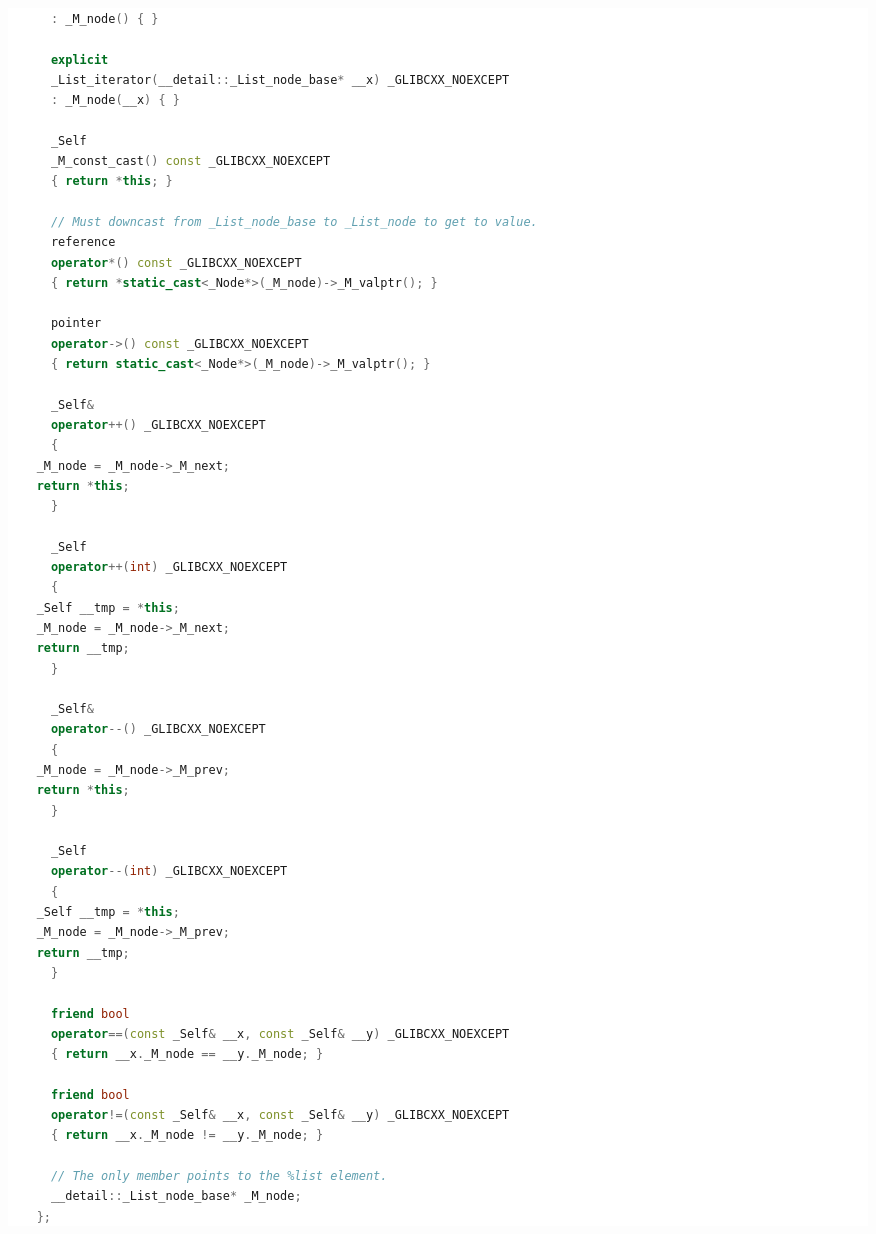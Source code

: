 ```cpp
      : _M_node() { }

      explicit
      _List_iterator(__detail::_List_node_base* __x) _GLIBCXX_NOEXCEPT
      : _M_node(__x) { }

      _Self
      _M_const_cast() const _GLIBCXX_NOEXCEPT
      { return *this; }

      // Must downcast from _List_node_base to _List_node to get to value.
      reference
      operator*() const _GLIBCXX_NOEXCEPT
      { return *static_cast<_Node*>(_M_node)->_M_valptr(); }

      pointer
      operator->() const _GLIBCXX_NOEXCEPT
      { return static_cast<_Node*>(_M_node)->_M_valptr(); }

      _Self&
      operator++() _GLIBCXX_NOEXCEPT
      {
	_M_node = _M_node->_M_next;
	return *this;
      }

      _Self
      operator++(int) _GLIBCXX_NOEXCEPT
      {
	_Self __tmp = *this;
	_M_node = _M_node->_M_next;
	return __tmp;
      }

      _Self&
      operator--() _GLIBCXX_NOEXCEPT
      {
	_M_node = _M_node->_M_prev;
	return *this;
      }

      _Self
      operator--(int) _GLIBCXX_NOEXCEPT
      {
	_Self __tmp = *this;
	_M_node = _M_node->_M_prev;
	return __tmp;
      }

      friend bool
      operator==(const _Self& __x, const _Self& __y) _GLIBCXX_NOEXCEPT
      { return __x._M_node == __y._M_node; }

      friend bool
      operator!=(const _Self& __x, const _Self& __y) _GLIBCXX_NOEXCEPT
      { return __x._M_node != __y._M_node; }

      // The only member points to the %list element.
      __detail::_List_node_base* _M_node;
    };
```
